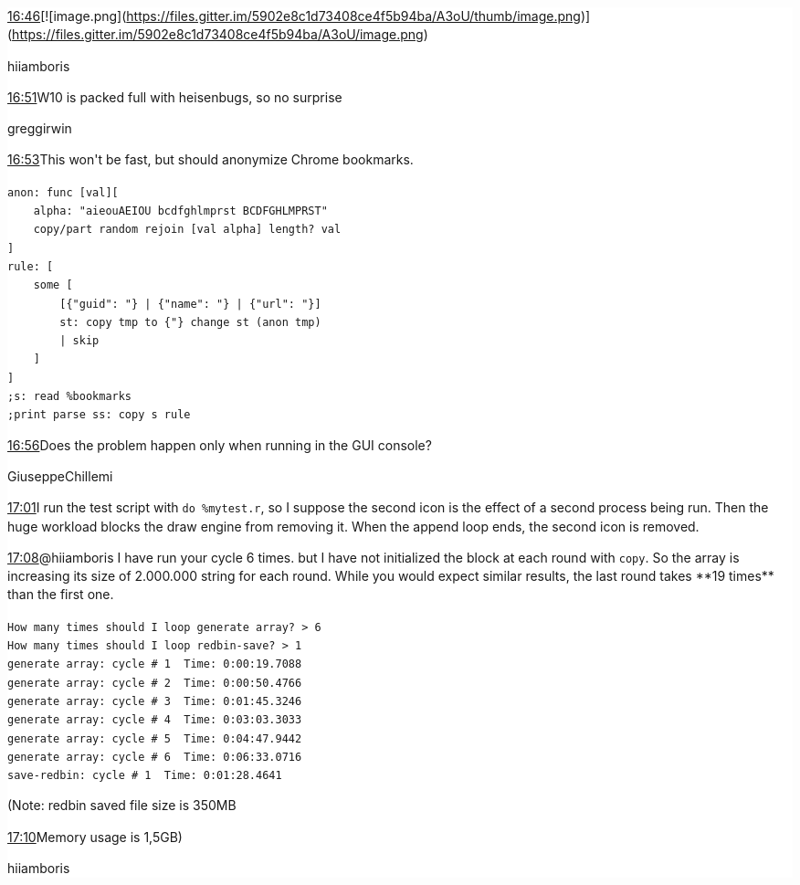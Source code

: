 [16:46](#msg6037d451b18370540518170d)\[!\[image.png](https://files.gitter.im/5902e8c1d73408ce4f5b94ba/A3oU/thumb/image.png)](https://files.gitter.im/5902e8c1d73408ce4f5b94ba/A3oU/image.png)

hiiamboris

[16:51](#msg6037d578b183705405181ad7)W10 is packed full with heisenbugs, so no surprise

greggirwin

[16:53](#msg6037d5fde820835296b1db35)This won't be fast, but should anonymize Chrome bookmarks.

```
anon: func [val][
	alpha: "aieouAEIOU bcdfghlmprst BCDFGHLMPRST"
	copy/part random rejoin [val alpha] length? val
]
rule: [
	some [
		[{"guid": "} | {"name": "} | {"url": "}]
		st: copy tmp to {"} change st (anon tmp)
		| skip
	]
]
;s: read %bookmarks
;print parse ss: copy s rule
```

[16:56](#msg6037d6bbe820835296b1dd77)Does the problem happen only when running in the GUI console?

GiuseppeChillemi

[17:01](#msg6037d7f442f30f75c7c8fdc3)I run the test script with `do %mytest.r`, so I suppose the second icon is the effect of a second process being run. Then the huge workload blocks the draw engine from removing it. When the append loop ends, the second icon is removed.

[17:08](#msg6037d998e820835296b1e77e)@hiiamboris I have run your cycle 6 times. but I have not initialized the block at each round with `copy`. So the array is increasing its size of 2.000.000 string for each round. While you would expect similar results, the last round takes \*\*19 times\** than the first one.

```
How many times should I loop generate array? > 6
How many times should I loop redbin-save? > 1
generate array: cycle # 1  Time: 0:00:19.7088
generate array: cycle # 2  Time: 0:00:50.4766
generate array: cycle # 3  Time: 0:01:45.3246
generate array: cycle # 4  Time: 0:03:03.3033
generate array: cycle # 5  Time: 0:04:47.9442
generate array: cycle # 6  Time: 0:06:33.0716
save-redbin: cycle # 1  Time: 0:01:28.4641
```

(Note: redbin saved file size is 350MB

[17:10](#msg6037d9f842f30f75c7c904b3)Memory usage is 1,5GB)

hiiamboris
